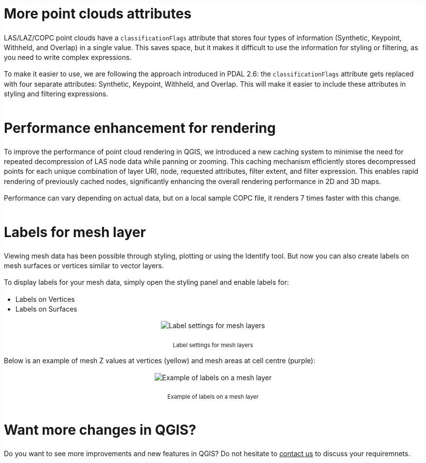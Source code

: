 <h1 id="more-point-clouds-attributes">More point clouds attributes</h1>
<p>LAS/LAZ/COPC point clouds have a <code class="highlighter-rouge">classificationFlags</code> attribute that stores four types of information (Synthetic, Keypoint, Withheld, and Overlap) in a single value. This saves space, but it makes it difficult to use the information for styling or filtering, as you need to write complex expressions.</p>

<p>To make it easier to use, we are following the approach introduced in PDAL 2.6: the <code class="highlighter-rouge">classificationFlags</code> attribute gets replaced with four separate attributes: Synthetic, Keypoint, Withheld, and Overlap. This will make it easier to include these attributes in styling and filtering expressions.</p>

<h1 id="performance-enhancement-for-rendering">Performance enhancement for rendering</h1>
<p>To improve the performance of point cloud rendering in QGIS, we introduced a new caching system to minimise the need for repeated decompression of LAS node data while panning or zooming. This caching mechanism efficiently stores decompressed points for each unique combination of layer URI, node, requested attributes, filter extent, and filter expression. This enables rapid rendering of previously cached nodes, significantly enhancing the overall rendering performance in 2D and 3D maps.</p>

<p>Performance can vary depending on actual data, but on a local sample COPC file, it renders 7 times faster with this change.</p>

<h1 id="labels-for-mesh-layer">Labels for mesh layer</h1>

<p>Viewing mesh data has been possible through styling, plotting or using the Identify tool. But now you can also create labels on mesh surfaces or vertices similar to vector layers.</p>

<p>To display labels for your mesh data, simply open the styling panel and enable labels for:</p>
<ul>
  <li>Labels on Vertices</li>
  <li>Labels on Surfaces</li>
</ul>

<center>
  <p><img alt="Label settings for mesh layers" src="https://lutraconsulting.co.uk/img/posts/mesh_label_settings.png" title="Label settings for mesh layers" /></p>
  <sub>Label settings for mesh layers</sub>
</center>

<p>Below is an example of mesh Z values at vertices (yellow) and mesh areas at cell centre (purple):</p>

<center>
  <p><img alt="Example of labels on a mesh layer" src="https://lutraconsulting.co.uk/img/posts/mesh_labels.png" title="Example of labels on a mesh layer" /></p>
  <sub>Example of labels on a mesh layer</sub>
</center>

<h1 id="want-more-changes-in-qgis">Want more changes in QGIS?</h1>
<p>Do you want to see more improvements and new features in QGIS? Do not hesitate to <a href="mailto:info@lutraconsulting.co.uk">contact us</a> to discuss your requiremnets.</p>
